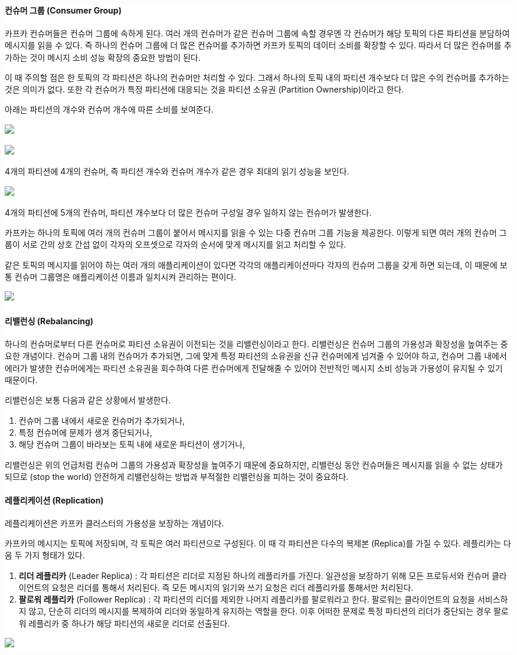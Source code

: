 #### 컨슈머 그룹 (Consumer Group)

카프카 컨슈머들은 컨슈머 그룹에 속하게 된다. 여러 개의 컨슈머가 같은 컨슈머 그룹에 속할 경우엔 각 컨슈머가 해당 토픽의 다른 파티션을 분담하여 메시지를 읽을 수 있다. 즉 하나의 컨슈머 그룹에 더 많은 컨슈머를 추가하면 카프카 토픽의 데이터 소비를 확장할 수 있다. 따라서 더 많은 컨슈머를 추가하는 것이 메시지 소비 성능 확장의 중요한 방법이 된다.

이 때 주의할 점은 한 토픽의 각 파티션은 하나의 컨슈머만 처리할 수 있다. 그래서 하나의 토픽 내의 파티션 개수보다 더 많은 수의 컨슈머를 추가하는 것은 의미가 없다. 또한 각 컨슈머가 특정 파티션에 대응되는 것을 파티션 소유권 (Partition Ownership)이라고 한다.

아래는 파티션의 개수와 컨슈머 개수에 따른 소비를 보여준다.

![](https://github.com/user-attachments/assets/2aff8f34-ff73-4543-8be6-68f355e8519e)

![](https://github.com/user-attachments/assets/ac6deaba-1f97-459b-83be-f515a42b99e6)

4개의 파티션에 4개의 컨슈머, 즉 파티션 개수와 컨슈머 개수가 같은 경우 최대의 읽기 성능을 보인다.

![](https://github.com/user-attachments/assets/126f52bb-60c0-494b-a94f-be300f0773c4)

4개의 파티션에 5개의 컨슈머, 파티션 개수보다 더 많은 컨슈머 구성일 경우 일하지 않는 컨슈머가 발생한다.

카프카는 하나의 토픽에 여러 개의 컨슈머 그룹이 붙어서 메시지를 읽을 수 있는 다중 컨슈머 그룹 기능을 제공한다. 이렇게 되면 여러 개의 컨슈머 그룹이 서로 간의 상호 간섭 없이 각자의 오프셋으로 각자의 순서에 맞게 메시지를 읽고 처리할 수 있다.

같은 토픽의 메시지를 읽어야 하는 여러 개의 애플리케이션이 있다면 각각의 애플리케이션마다 각자의 컨슈머 그룹을 갖게 하면 되는데, 이 때문에 보통 컨슈머 그룹명은 애플리케이션 이름과 일치시켜 관리하는 편이다.

![](https://github.com/user-attachments/assets/adae9260-c75c-4ff0-9366-2d1e032c5b6b)

#### 리밸런싱 (Rebalancing)

하나의 컨슈머로부터 다른 컨슈머로 파티션 소유권이 이전되는 것을 리밸런싱이라고 한다. 리밸런싱은 컨슈머 그룹의 가용성과 확장성을 높여주는 중요한 개념이다. 컨슈머 그룹 내의 컨슈머가 추가되면, 그에 맞게 특정 파티션의 소유권을 신규 컨슈머에게 넘겨줄 수 있어야 하고, 컨슈머 그룹 내에서 에러가 발생한 컨슈머에게는 파티션 소유권을 회수하여 다른 컨슈머에게 전달해줄 수 있어야 전반적인 메시지 소비 성능과 가용성이 유지될 수 있기 때문이다.

리밸런싱은 보통 다음과 같은 상황에서 발생한다.

1. 컨슈머 그룹 내에서 새로운 컨슈머가 추가되거나,
2. 특정 컨슈머에 문제가 생겨 중단되거나,
3. 해당 컨슈머 그룹이 바라보는 토픽 내에 새로운 파티션이 생기거나,

리밸런싱은 위의 언급처럼 컨슈머 그룹의 가용성과 확장성을 높여주기 때문에 중요하지만, 리밸런싱 동안 컨슈머들은 메시지를 읽을 수 없는 상태가 되므로 (stop the world) 안전하게 리밸런싱하는 방법과 부적절한 리밸런싱을 피하는 것이 중요하다.

#### 레플리케이션 (Replication)

레플리케이션은 카프카 클러스터의 가용성을 보장하는 개념이다.

카프카의 메시지는 토픽에 저장되며, 각 토픽은 여러 파티션으로 구성된다. 이 때 각 파티션은 다수의 복제본 (Replica)를 가질 수 있다. 레플리카는 다음 두 가지 형태가 있다.

1. **리더 레플리카** (Leader Replica) : 각 파티션은 리더로 지정된 하나의 레플리카를 가진다. 일관성을 보장하기 위해 모든 프로듀서와 컨슈머 클라이언트의 요청은 리더를 통해서 처리된다. 즉 모든 메시지의 읽기와 쓰기 요청은 리더 레플리카를 통해서만 처리된다.
2. **팔로워 레플리카** (Follower Replica) : 각 파티션의 리더를 제외한 나머지 레플리카를 팔로워라고 한다. 팔로워는 클라이언트의 요청을 서비스하지 않고, 단순히 리더의 메시지를 복제하여 리더와 동일하게 유지하는 역할을 한다. 이후 어떠한 문제로 특정 파티션의 리더가 중단되는 경우 팔로워 레플리카 중 하나가 해당 파티션의 새로운 리더로 선출된다.

![](https://github.com/user-attachments/assets/9cf1fcdb-76ee-4b51-b945-3349127db260)
